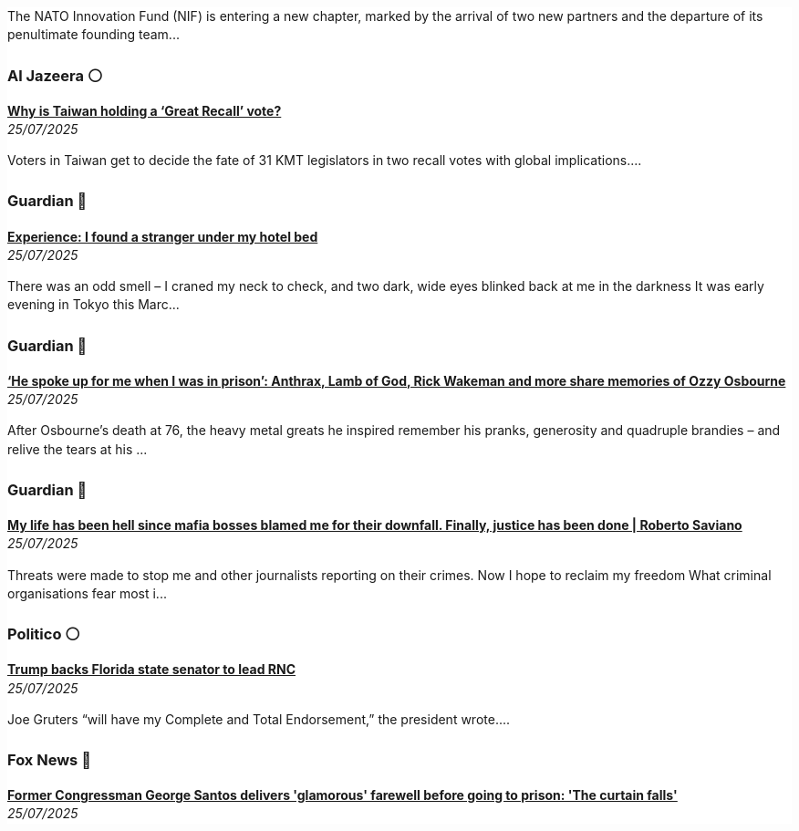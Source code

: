 The NATO Innovation Fund (NIF) is entering a new chapter, marked by the arrival of two new partners and the departure of its penultimate founding team...


### Al Jazeera ⚪
**[Why is Taiwan holding a ‘Great Recall’ vote?](https://www.aljazeera.com/news/2025/7/25/why-is-taiwan-holding-a-great-recall-vote?traffic_source=rss)**  
*25/07/2025*

Voters in Taiwan get to decide the fate of 31 KMT legislators in two recall votes with global implications....


### Guardian 🔵
**[Experience: I found a stranger under my hotel bed](https://www.theguardian.com/lifeandstyle/2025/jul/25/experience-stranger-under-hotel-bed)**  
*25/07/2025*

There was an odd smell – I craned my neck to check, and two dark, wide eyes blinked back at me in the darkness
It was early evening in Tokyo this Marc...


### Guardian 🔵
**[‘He spoke up for me when I was in prison’: Anthrax, Lamb of God, Rick Wakeman and more share memories of Ozzy Osbourne](https://www.theguardian.com/music/2025/jul/25/he-spoke-up-for-me-when-i-was-in-prison-anthrax-lamb-of-god-rick-wakeman-and-more-share-memories-of-ozzy-osbourne)**  
*25/07/2025*

After Osbourne’s death at 76, the heavy metal greats he inspired remember his pranks, generosity and quadruple brandies – and relive the tears at his ...


### Guardian 🔵
**[My life has been hell since mafia bosses blamed me for their downfall. Finally, justice has been done | Roberto Saviano](https://www.theguardian.com/commentisfree/2025/jul/25/mafia-bosses-italy-justice-court-protection)**  
*25/07/2025*

Threats were made to stop me and other journalists reporting on their crimes. Now I hope to reclaim my freedom
What criminal organisations fear most i...


### Politico ⚪
**[Trump backs Florida state senator to lead RNC](https://www.politico.com/news/2025/07/24/trump-florida-state-senator-lead-rnc-00476655)**  
*25/07/2025*

Joe Gruters “will have my Complete and Total Endorsement,” the president wrote....


### Fox News 🔴
**[Former Congressman George Santos delivers 'glamorous' farewell before going to prison: 'The curtain falls'](https://www.foxnews.com/politics/former-congressman-george-santos-glamorous-farewell-before-prison)**  
*25/07/2025*
